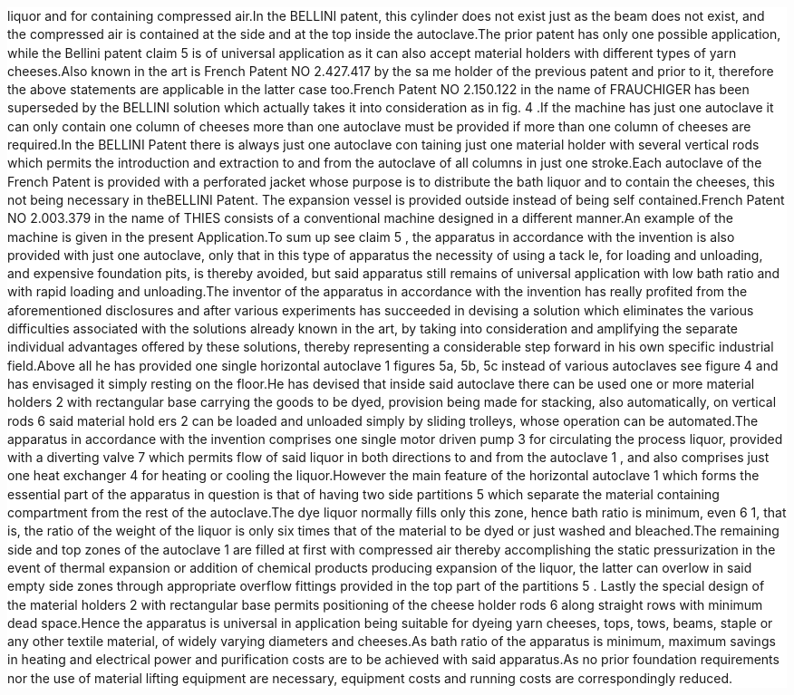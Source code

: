liquor and for containing compressed air.In the BELLINI patent, this cylinder does not exist just as the beam does not exist, and the compressed air is contained at the side and at the top inside the autoclave.The prior patent has only one possible application, while the Bellini patent claim 5 is of universal application as it can also accept material holders with different types of yarn cheeses.Also known in the art is French Patent NO 2.427.417 by the sa me holder of the previous patent and prior to it, therefore the above statements are applicable in the latter case too.French Patent NO 2.150.122 in the name of FRAUCHIGER has been superseded by the BELLINI solution which actually takes it into consideration as in fig. 4 .If the machine has just one autoclave it can only contain one column of cheeses more than one autoclave must be provided if more than one column of cheeses are required.In the BELLINI Patent there is always just one autoclave con taining just one material holder with several vertical rods which permits the introduction and extraction to and from the autoclave of all columns in just one stroke.Each autoclave of the French Patent is provided with a perforated jacket whose purpose is to distribute the bath liquor and to contain the cheeses, this not being necessary in theBELLINI Patent. The expansion vessel is provided outside instead of being self contained.French Patent NO 2.003.379 in the name of THIES consists of a conventional machine designed in a different manner.An example of the machine is given in the present Application.To sum up see claim 5 , the apparatus in accordance with the invention is also provided with just one autoclave, only that in this type of apparatus the necessity of using a tack le, for loading and unloading, and expensive foundation pits, is thereby avoided, but said apparatus still remains of universal application with low bath ratio and with rapid loading and unloading.The inventor of the apparatus in accordance with the invention has really profited from the aforementioned disclosures and after various experiments has succeeded in devising a solution which eliminates the various difficulties associated with the solutions already known in the art, by taking into consideration and amplifying the separate individual advantages offered by these solutions, thereby representing a considerable step forward in his own specific industrial field.Above all he has provided one single horizontal autoclave 1 figures 5a, 5b, 5c instead of various autoclaves see figure 4 and has envisaged it simply resting on the floor.He has devised that inside said autoclave there can be used one or more material holders 2 with rectangular base carrying the goods to be dyed, provision being made for stacking, also automatically, on vertical rods 6 said material hold ers 2 can be loaded and unloaded simply by sliding trolleys, whose operation can be automated.The apparatus in accordance with the invention comprises one single motor driven pump 3 for circulating the process liquor, provided with a diverting valve 7 which permits flow of said liquor in both directions to and from the autoclave 1 , and also comprises just one heat exchanger 4 for heating or cooling the liquor.However the main feature of the horizontal autoclave 1 which forms the essential part of the apparatus in question is that of having two side partitions 5 which separate the material containing compartment from the rest of the autoclave.The dye liquor normally fills only this zone, hence bath ratio is minimum, even 6 1, that is, the ratio of the weight of the liquor is only six times that of the material to be dyed or just washed and bleached.The remaining side and top zones of the autoclave 1 are filled at first with compressed air thereby accomplishing the static pressurization in the event of thermal expansion or addition of chemical products producing expansion of the liquor, the latter can overlow in said empty side zones through appropriate overflow fittings provided in the top part of the partitions 5 . Lastly the special design of the material holders 2 with rectangular base permits positioning of the cheese holder rods 6 along straight rows with minimum dead space.Hence the apparatus is universal in application being suitable for dyeing yarn cheeses, tops, tows, beams, staple or any other textile material, of widely varying diameters and cheeses.As bath ratio of the apparatus is minimum, maximum savings in heating and electrical power and purification costs are to be achieved with said apparatus.As no prior foundation requirements nor the use of material lifting equipment are necessary, equipment costs and running costs are correspondingly reduced.